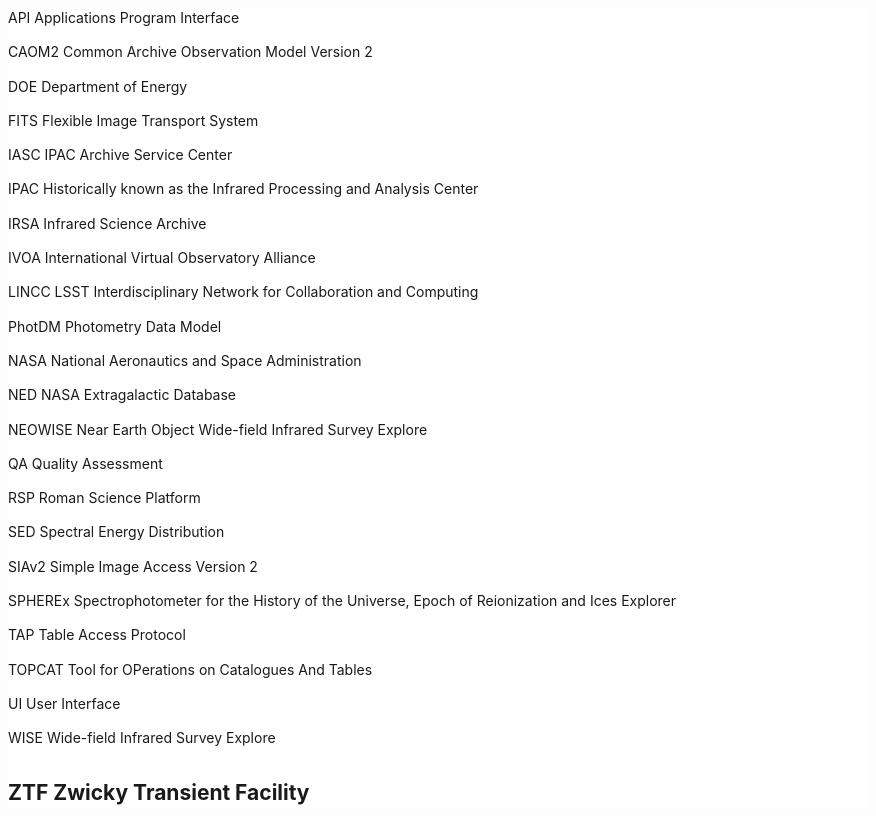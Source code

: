   API                   Applications Program Interface

  CAOM2                 Common Archive Observation Model Version 2

  DOE                   Department of Energy

  FITS                  Flexible Image Transport System

  IASC                  IPAC Archive Service Center

  IPAC                  Historically known as the Infrared Processing and
                        Analysis Center

  IRSA                  Infrared Science Archive

  IVOA                  International Virtual Observatory Alliance

  LINCC                 LSST Interdisciplinary Network for Collaboration
                        and Computing

  PhotDM                Photometry Data Model

  NASA                  National Aeronautics and Space Administration

  NED                   NASA Extragalactic Database

  NEOWISE               Near Earth Object Wide-field Infrared Survey
                        Explore

  QA                    Quality Assessment

  RSP                   Roman Science Platform

  SED                   Spectral Energy Distribution

  SIAv2                 Simple Image Access Version 2

  SPHEREx               Spectrophotometer for the History of the
                        Universe, Epoch of Reionization and Ices Explorer

  TAP                   Table Access Protocol

  TOPCAT                Tool for OPerations on Catalogues And Tables

  UI                    User Interface

  WISE                  Wide-field Infrared Survey Explore

  ZTF                   Zwicky Transient Facility
  -----------------------------------------------------------------------

[^1]: Including the IfA at the Royal Observatory, Edinburgh, and the
    national CC-IN2P3 computing center in Lyon, France.
